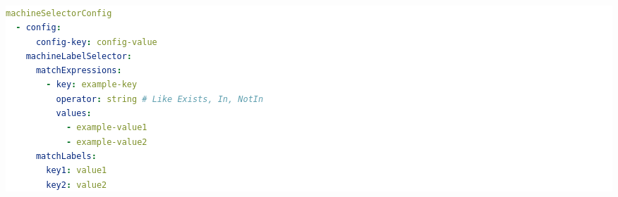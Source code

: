 ```yaml
machineSelectorConfig
  - config:
      config-key: config-value
    machineLabelSelector:
      matchExpressions:
        - key: example-key
          operator: string # Like Exists, In, NotIn
          values:
            - example-value1
            - example-value2
      matchLabels:
        key1: value1
        key2: value2
```

